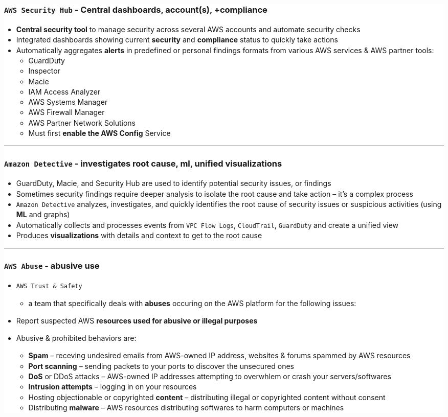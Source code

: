 
### `AWS Security Hub` - Central dashboards, account(s), +compliance

- **Central security tool** to manage security across several AWS accounts and automate security checks
- Integrated dashboards showing current **security** and **compliance** status to quickly take actions
- Automatically aggregates **alerts** in predefined or personal findings formats from various AWS services & AWS partner tools:
  - GuardDuty
  - Inspector
  - Macie
  - IAM Access Analyzer
  - AWS Systems Manager
  - AWS Firewall Manager
  - AWS Partner Network Solutions
  - Must first **enable the AWS Config** Service

---

### `Amazon Detective` - investigates root cause, ml, unified visualizations

- GuardDuty, Macie, and Security Hub are used to identify potential security issues, or findings
- Sometimes security findings require deeper analysis to isolate the root cause and take action – it’s a complex process
- `Amazon Detective` analyzes, investigates, and quickly identifies the root cause of security issues or suspicious activities (using **ML** and graphs)
- Automatically collects and processes events from `VPC Flow Logs`, `CloudTrail`, `GuardDuty` and create a unified view
- Produces **visualizations** with details and context to get to the root cause

---

### `AWS Abuse` - abusive use

- `AWS Trust & Safety`

  - a team that specifically deals with **abuses** occuring on the AWS platform for the following issues:

- Report suspected AWS **resources used for abusive or illegal purposes**

- Abusive & prohibited behaviors are:

  - **Spam** – receving undesired emails from AWS-owned IP address, websites & forums
    spammed by AWS resources
  - **Port scanning** – sending packets to your ports to discover the unsecured ones
  - **DoS** or DDoS attacks – AWS-owned IP addresses attempting to overwhlem or crash your servers/softwares
  - **Intrusion attempts** – logging in on your resources
  - Hosting objectionable or copyrighted **content** – distributing illegal or copyrighted content without consent
  - Distributing **malware** – AWS resources distributing softwares to harm computers or machines
